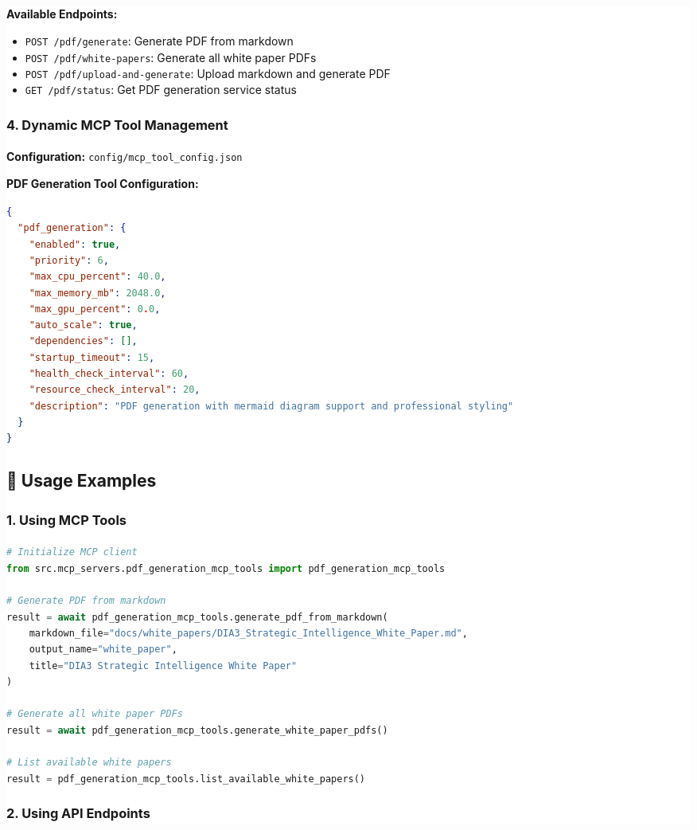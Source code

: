 **Available Endpoints:**
- `POST /pdf/generate`: Generate PDF from markdown
- `POST /pdf/white-papers`: Generate all white paper PDFs
- `POST /pdf/upload-and-generate`: Upload markdown and generate PDF
- `GET /pdf/status`: Get PDF generation service status

### 4. Dynamic MCP Tool Management
**Configuration:** `config/mcp_tool_config.json`

**PDF Generation Tool Configuration:**
```json
{
  "pdf_generation": {
    "enabled": true,
    "priority": 6,
    "max_cpu_percent": 40.0,
    "max_memory_mb": 2048.0,
    "max_gpu_percent": 0.0,
    "auto_scale": true,
    "dependencies": [],
    "startup_timeout": 15,
    "health_check_interval": 60,
    "resource_check_interval": 20,
    "description": "PDF generation with mermaid diagram support and professional styling"
  }
}
```

## 🔧 Usage Examples

### 1. Using MCP Tools

```python
# Initialize MCP client
from src.mcp_servers.pdf_generation_mcp_tools import pdf_generation_mcp_tools

# Generate PDF from markdown
result = await pdf_generation_mcp_tools.generate_pdf_from_markdown(
    markdown_file="docs/white_papers/DIA3_Strategic_Intelligence_White_Paper.md",
    output_name="white_paper",
    title="DIA3 Strategic Intelligence White Paper"
)

# Generate all white paper PDFs
result = await pdf_generation_mcp_tools.generate_white_paper_pdfs()

# List available white papers
result = pdf_generation_mcp_tools.list_available_white_papers()
```

### 2. Using API Endpoints
